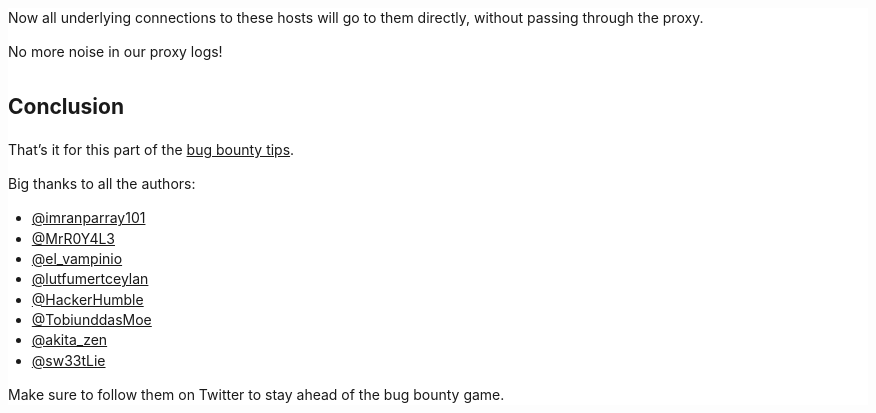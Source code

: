 Now all underlying connections to these hosts will go to them directly, without passing through the proxy.

No more noise in our proxy logs!

## Conclusion

That’s it for this part of the [bug bounty tips](https://www.infosecmatter.com/bug-bounty-tips/).

Big thanks to all the authors:

-   [@imranparray101](https://twitter.com/imranparray101)
-   [@MrR0Y4L3](https://twitter.com/MrR0Y4L3)
-   [@el\_vampinio](https://twitter.com/el_vampinio)
-   [@lutfumertceylan](https://twitter.com/lutfumertceylan)
-   [@HackerHumble](https://twitter.com/HackerHumble)
-   [@TobiunddasMoe](https://twitter.com/TobiunddasMoe)
-   [@akita\_zen](https://twitter.com/akita_zen)
-   [@sw33tLie](https://twitter.com/sw33tLie)

Make sure to follow them on Twitter to stay ahead of the bug bounty game.
